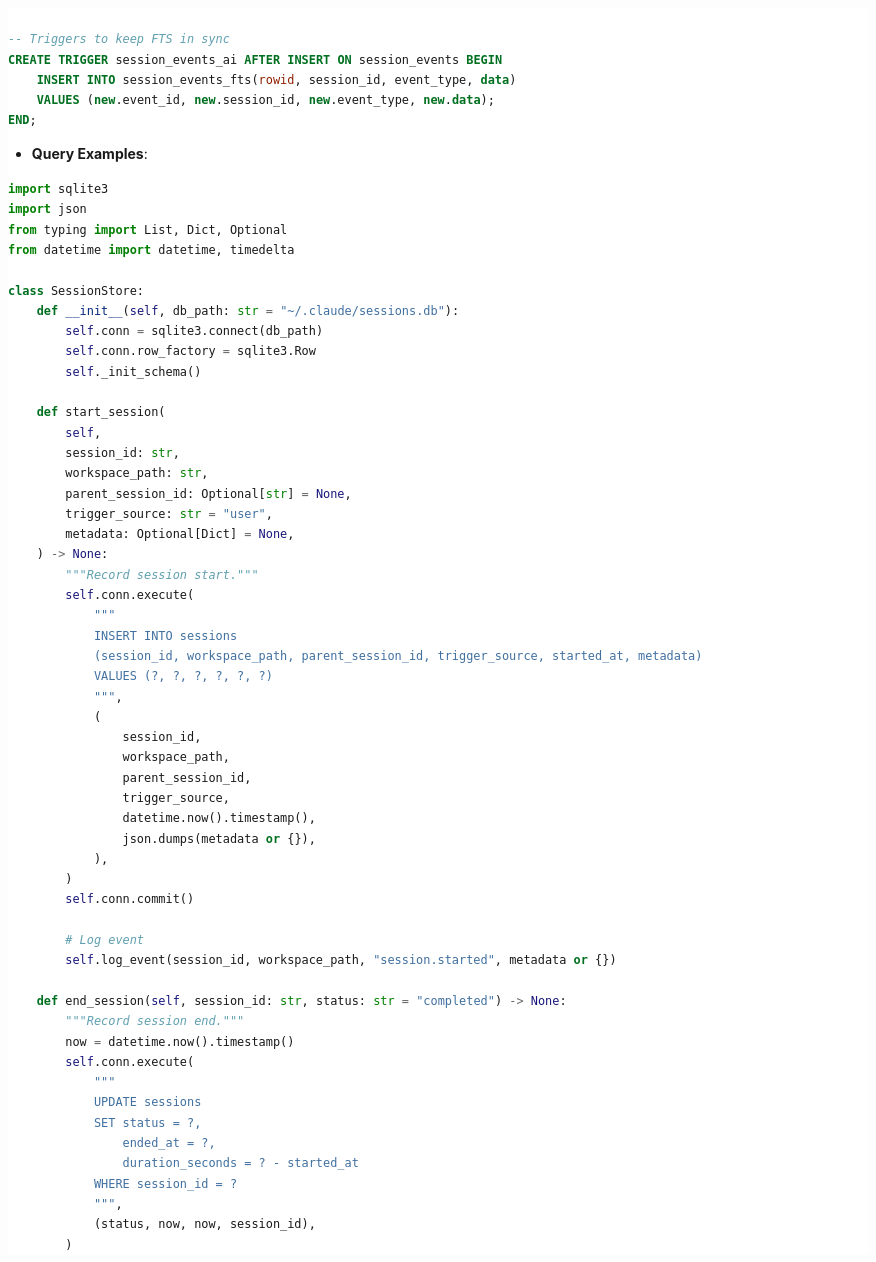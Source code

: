 ```sql

-- Triggers to keep FTS in sync
CREATE TRIGGER session_events_ai AFTER INSERT ON session_events BEGIN
    INSERT INTO session_events_fts(rowid, session_id, event_type, data)
    VALUES (new.event_id, new.session_id, new.event_type, new.data);
END;
```

- **Query Examples**:

```python
import sqlite3
import json
from typing import List, Dict, Optional
from datetime import datetime, timedelta

class SessionStore:
    def __init__(self, db_path: str = "~/.claude/sessions.db"):
        self.conn = sqlite3.connect(db_path)
        self.conn.row_factory = sqlite3.Row
        self._init_schema()

    def start_session(
        self,
        session_id: str,
        workspace_path: str,
        parent_session_id: Optional[str] = None,
        trigger_source: str = "user",
        metadata: Optional[Dict] = None,
    ) -> None:
        """Record session start."""
        self.conn.execute(
            """
            INSERT INTO sessions
            (session_id, workspace_path, parent_session_id, trigger_source, started_at, metadata)
            VALUES (?, ?, ?, ?, ?, ?)
            """,
            (
                session_id,
                workspace_path,
                parent_session_id,
                trigger_source,
                datetime.now().timestamp(),
                json.dumps(metadata or {}),
            ),
        )
        self.conn.commit()

        # Log event
        self.log_event(session_id, workspace_path, "session.started", metadata or {})

    def end_session(self, session_id: str, status: str = "completed") -> None:
        """Record session end."""
        now = datetime.now().timestamp()
        self.conn.execute(
            """
            UPDATE sessions
            SET status = ?,
                ended_at = ?,
                duration_seconds = ? - started_at
            WHERE session_id = ?
            """,
            (status, now, now, session_id),
        )
```